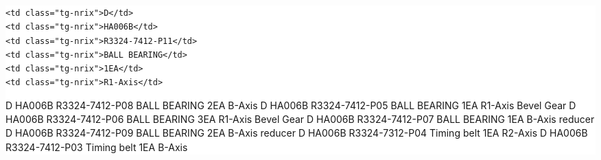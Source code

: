     <td class="tg-nrix">D</td>
    <td class="tg-nrix">HA006B</td>
    <td class="tg-nrix">R3324-7412-P11</td>
    <td class="tg-nrix">BALL BEARING</td>
    <td class="tg-nrix">1EA</td>
    <td class="tg-nrix">R1-Axis</td>
  </tr>
  <tr>
    <td class="tg-nrix">D</td>
    <td class="tg-nrix">HA006B</td>
    <td class="tg-nrix">R3324-7412-P08</td>
    <td class="tg-nrix">BALL BEARING</td>
    <td class="tg-nrix">2EA</td>
    <td class="tg-nrix">B-Axis</td>
  </tr>
  <tr>
    <td class="tg-nrix">D</td>
    <td class="tg-nrix">HA006B</td>
    <td class="tg-nrix">R3324-7412-P05</td>
    <td class="tg-nrix">BALL BEARING</td>
    <td class="tg-nrix">1EA</td>
    <td class="tg-nrix">R1-Axis Bevel Gear</td>
  </tr>
  <tr>
    <td class="tg-nrix">D</td>
    <td class="tg-nrix">HA006B</td>
    <td class="tg-nrix">R3324-7412-P06</td>
    <td class="tg-nrix">BALL BEARING</td>
    <td class="tg-nrix">3EA</td>
    <td class="tg-nrix">R1-Axis Bevel Gear</td>
  </tr>
  <tr>
    <td class="tg-nrix">D</td>
    <td class="tg-nrix">HA006B</td>
    <td class="tg-nrix">R3324-7412-P07</td>
    <td class="tg-nrix">BALL BEARING</td>
    <td class="tg-nrix">1EA</td>
    <td class="tg-nrix">B-Axis reducer</td>
  </tr>
  <tr>
    <td class="tg-nrix">D</td>
    <td class="tg-nrix">HA006B</td>
    <td class="tg-nrix">R3324-7412-P09</td>
    <td class="tg-nrix">BALL BEARING</td>
    <td class="tg-nrix">2EA</td>
    <td class="tg-nrix">B-Axis reducer</td>
  </tr>
  <tr>
    <td class="tg-nrix">D</td>
    <td class="tg-nrix">HA006B</td>
    <td class="tg-nrix">R3324-7312-P04</td>
    <td class="tg-nrix">Timing belt</td>
    <td class="tg-nrix">1EA</td>
    <td class="tg-nrix">R2-Axis</td>
  </tr>
  <tr>
    <td class="tg-nrix">D</td>
    <td class="tg-nrix">HA006B</td>
    <td class="tg-nrix">R3324-7412-P03</td>
    <td class="tg-nrix">Timing belt</td>
    <td class="tg-nrix">1EA</td>
    <td class="tg-nrix">B-Axis</td>
  </tr>
  <tr>